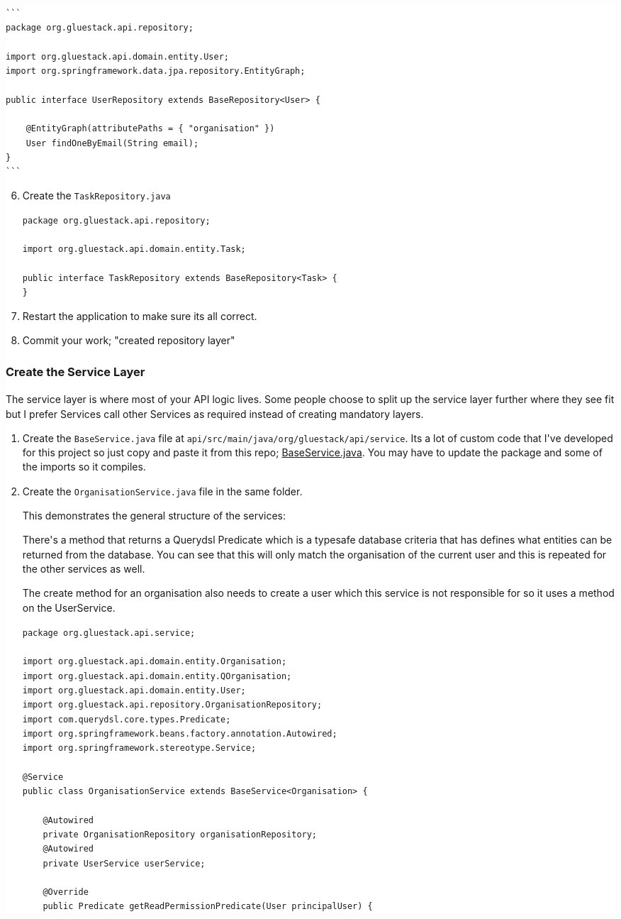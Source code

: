     ```
    package org.gluestack.api.repository;

    import org.gluestack.api.domain.entity.User;
    import org.springframework.data.jpa.repository.EntityGraph;

    public interface UserRepository extends BaseRepository<User> {

    	@EntityGraph(attributePaths = { "organisation" })
    	User findOneByEmail(String email);
    }
    ```

6. Create the `TaskRepository.java`

    ```
    package org.gluestack.api.repository;

    import org.gluestack.api.domain.entity.Task;

    public interface TaskRepository extends BaseRepository<Task> {
    }
    ```

7. Restart the application to make sure its all correct.

8. Commit your work; "created repository layer"

### Create the Service Layer

The service layer is where most of your API logic lives. Some people choose to split up the service layer further where they see fit but I prefer Services call other Services as required instead of creating mandatory layers.

1. Create the `BaseService.java` file at `api/src/main/java/org/gluestack/api/service`. Its a lot of custom code that I've developed for this project so just copy and paste it from this repo; [BaseService.java](https://github.com/cadbox1/glue-stack/blob/master/api/src/main/java/com/api/service/BaseService.java). You may have to update the package and some of the imports so it compiles.

2. Create the `OrganisationService.java` file in the same folder. 

   This demonstrates the general structure of the services: 

   There's a method that returns a Querydsl Predicate which is a typesafe database criteria that has defines what entities can be returned from the database. You can see that this will only match the organisation of the current user and this is repeated for the other services as well.

   The create method for an organisation also needs to create a user which this service is not responsible for so it uses a method on the UserService.

   ```
   package org.gluestack.api.service;

   import org.gluestack.api.domain.entity.Organisation;
   import org.gluestack.api.domain.entity.QOrganisation;
   import org.gluestack.api.domain.entity.User;
   import org.gluestack.api.repository.OrganisationRepository;
   import com.querydsl.core.types.Predicate;
   import org.springframework.beans.factory.annotation.Autowired;
   import org.springframework.stereotype.Service;

   @Service
   public class OrganisationService extends BaseService<Organisation> {

       @Autowired
       private OrganisationRepository organisationRepository;
       @Autowired
       private UserService userService;

       @Override
       public Predicate getReadPermissionPredicate(User principalUser) {
   ```